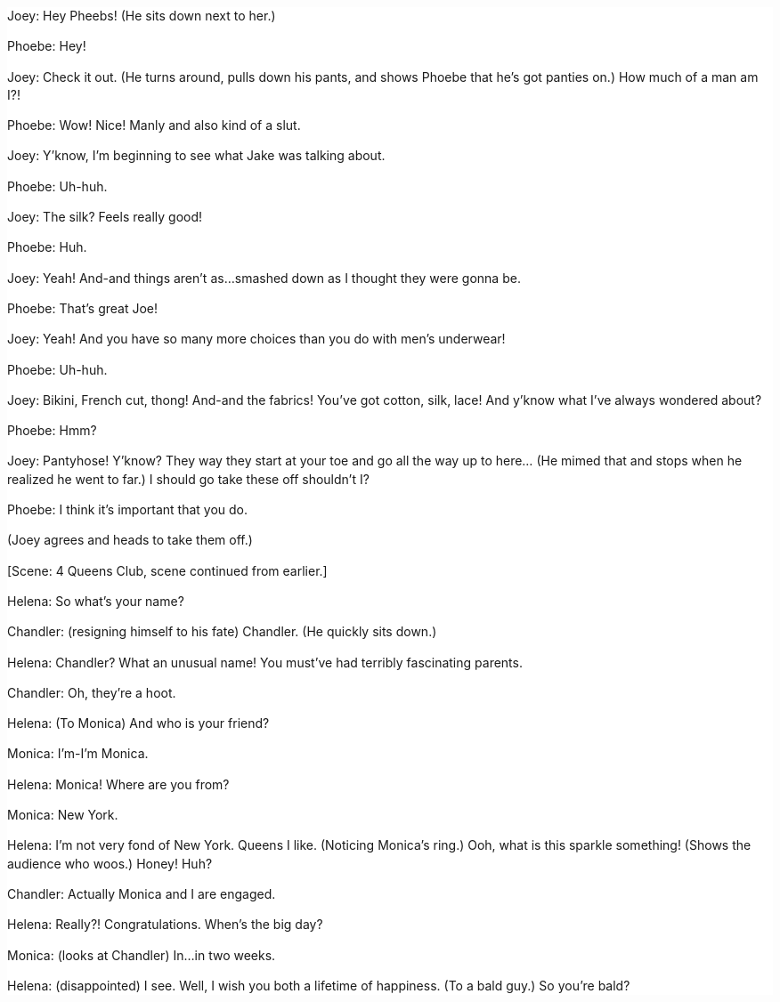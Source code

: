 Joey: Hey Pheebs! (He sits down next to her.)

Phoebe: Hey!

Joey: Check it out. (He turns around, pulls down his pants, and shows Phoebe that he’s got panties on.) How much of a man am I?!

Phoebe: Wow! Nice! Manly and also kind of a slut.

Joey: Y’know, I’m beginning to see what Jake was talking about.

Phoebe: Uh-huh.

Joey: The silk? Feels really good!

Phoebe: Huh.

Joey: Yeah! And-and things aren’t as…smashed down as I thought they were gonna be.

Phoebe: That’s great Joe!

Joey: Yeah! And you have so many more choices than you do with men’s underwear!

Phoebe: Uh-huh.

Joey: Bikini, French cut, thong! And-and the fabrics! You’ve got cotton, silk, lace! And y’know what I’ve always wondered about?

Phoebe: Hmm?

Joey: Pantyhose! Y’know? They way they start at your toe and go all the way up to here… (He mimed that and stops when he realized he went to far.) I should go take these off shouldn’t I?

Phoebe: I think it’s important that you do.

(Joey agrees and heads to take them off.)

[Scene: 4 Queens Club, scene continued from earlier.]

Helena: So what’s your name?

Chandler: (resigning himself to his fate) Chandler. (He quickly sits down.)

Helena: Chandler? What an unusual name! You must’ve had terribly fascinating parents.

Chandler: Oh, they’re a hoot.

Helena: (To Monica) And who is your friend?

Monica: I’m-I’m Monica.

Helena: Monica! Where are you from?

Monica: New York.

Helena: I’m not very fond of New York. Queens I like. (Noticing Monica’s ring.) Ooh, what is this sparkle something! (Shows the audience who woos.) Honey! Huh?

Chandler: Actually Monica and I are engaged.

Helena: Really?! Congratulations. When’s the big day?

Monica: (looks at Chandler) In…in two weeks.

Helena: (disappointed) I see. Well, I wish you both a lifetime of happiness. (To a bald guy.) So you’re bald?
